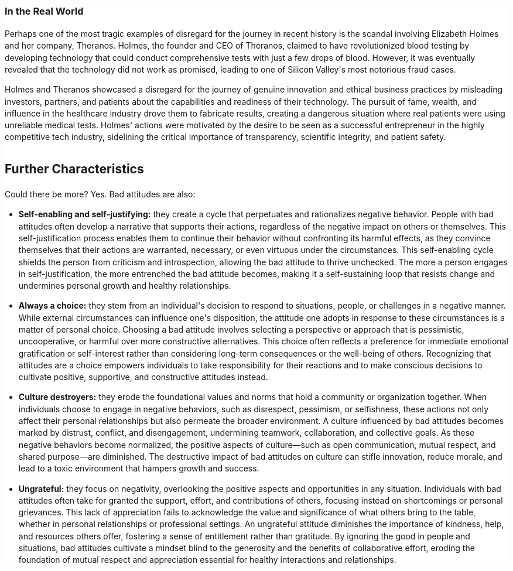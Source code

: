 ### In the Real World

Perhaps one of the most tragic examples of disregard for the journey in recent history is the scandal involving Elizabeth Holmes and her company, Theranos. Holmes, the founder and CEO of Theranos, claimed to have revolutionized blood testing by developing technology that could conduct comprehensive tests with just a few drops of blood. However, it was eventually revealed that the technology did not work as promised, leading to one of Silicon Valley's most notorious fraud cases.

Holmes and Theranos showcased a disregard for the journey of genuine innovation and ethical business practices by misleading investors, partners, and patients about the capabilities and readiness of their technology. The pursuit of fame, wealth, and influence in the healthcare industry drove them to fabricate results, creating a dangerous situation where real patients were using unreliable medical tests. Holmes' actions were motivated by the desire to be seen as a successful entrepreneur in the highly competitive tech industry, sidelining the critical importance of transparency, scientific integrity, and patient safety.

## Further Characteristics 

Could there be more? Yes. Bad attitudes are also: 

- **Self-enabling and self-justifying:** they create a cycle that perpetuates and rationalizes negative behavior. People with bad attitudes often develop a narrative that supports their actions, regardless of the negative impact on others or themselves. This self-justification process enables them to continue their behavior without confronting its harmful effects, as they convince themselves that their actions are warranted, necessary, or even virtuous under the circumstances. This self-enabling cycle shields the person from criticism and introspection, allowing the bad attitude to thrive unchecked. The more a person engages in self-justification, the more entrenched the bad attitude becomes, making it a self-sustaining loop that resists change and undermines personal growth and healthy relationships.

- **Always a choice:** they stem from an individual's decision to respond to situations, people, or challenges in a negative manner. While external circumstances can influence one's disposition, the attitude one adopts in response to these circumstances is a matter of personal choice. Choosing a bad attitude involves selecting a perspective or approach that is pessimistic, uncooperative, or harmful over more constructive alternatives. This choice often reflects a preference for immediate emotional gratification or self-interest rather than considering long-term consequences or the well-being of others. Recognizing that attitudes are a choice empowers individuals to take responsibility for their reactions and to make conscious decisions to cultivate positive, supportive, and constructive attitudes instead.

- **Culture destroyers:** they erode the foundational values and norms that hold a community or organization together. When individuals choose to engage in negative behaviors, such as disrespect, pessimism, or selfishness, these actions not only affect their personal relationships but also permeate the broader environment. A culture influenced by bad attitudes becomes marked by distrust, conflict, and disengagement, undermining teamwork, collaboration, and collective goals. As these negative behaviors become normalized, the positive aspects of culture—such as open communication, mutual respect, and shared purpose—are diminished. The destructive impact of bad attitudes on culture can stifle innovation, reduce morale, and lead to a toxic environment that hampers growth and success.

- **Ungrateful:** they focus on negativity, overlooking the positive aspects and opportunities in any situation. Individuals with bad attitudes often take for granted the support, effort, and contributions of others, focusing instead on shortcomings or personal grievances. This lack of appreciation fails to acknowledge the value and significance of what others bring to the table, whether in personal relationships or professional settings. An ungrateful attitude diminishes the importance of kindness, help, and resources others offer, fostering a sense of entitlement rather than gratitude. By ignoring the good in people and situations, bad attitudes cultivate a mindset blind to the generosity and the benefits of collaborative effort, eroding the foundation of mutual respect and appreciation essential for healthy interactions and relationships.
